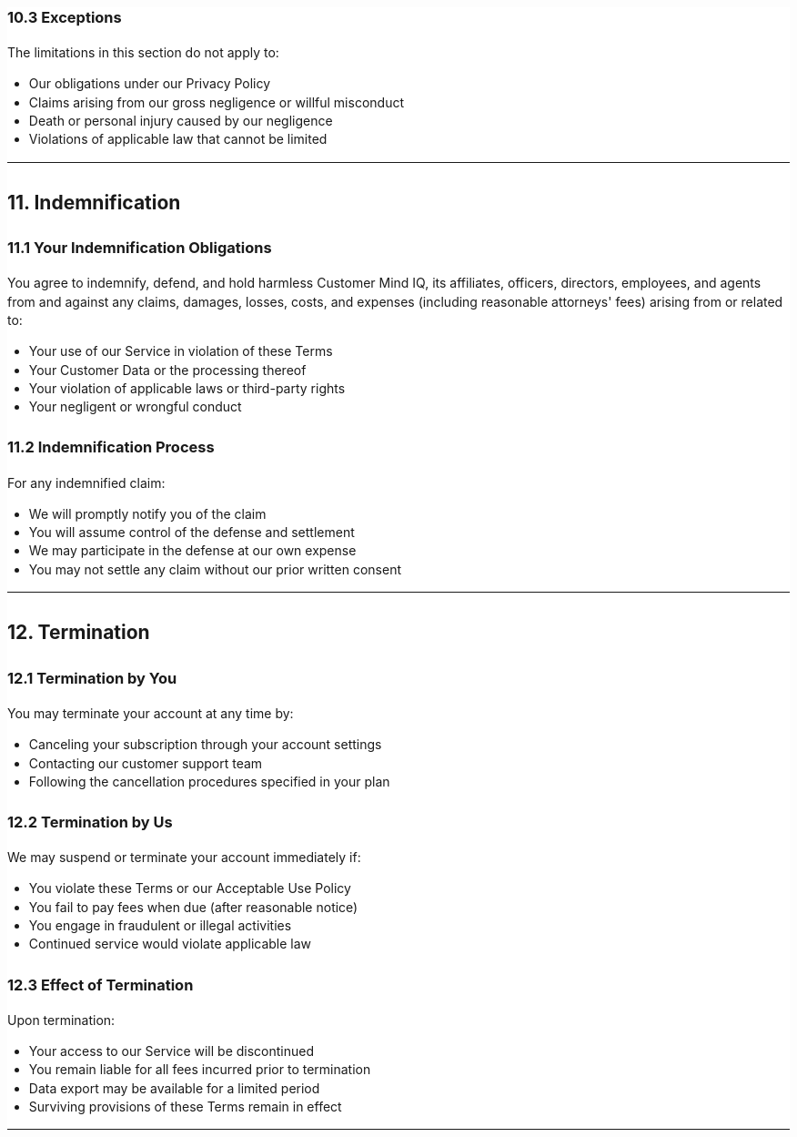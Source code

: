 ### 10.3 Exceptions
The limitations in this section do not apply to:
- Our obligations under our Privacy Policy
- Claims arising from our gross negligence or willful misconduct
- Death or personal injury caused by our negligence
- Violations of applicable law that cannot be limited

---

## 11. Indemnification

### 11.1 Your Indemnification Obligations
You agree to indemnify, defend, and hold harmless Customer Mind IQ, its affiliates, officers, directors, employees, and agents from and against any claims, damages, losses, costs, and expenses (including reasonable attorneys' fees) arising from or related to:
- Your use of our Service in violation of these Terms
- Your Customer Data or the processing thereof
- Your violation of applicable laws or third-party rights
- Your negligent or wrongful conduct

### 11.2 Indemnification Process
For any indemnified claim:
- We will promptly notify you of the claim
- You will assume control of the defense and settlement
- We may participate in the defense at our own expense
- You may not settle any claim without our prior written consent

---

## 12. Termination

### 12.1 Termination by You
You may terminate your account at any time by:
- Canceling your subscription through your account settings
- Contacting our customer support team
- Following the cancellation procedures specified in your plan

### 12.2 Termination by Us
We may suspend or terminate your account immediately if:
- You violate these Terms or our Acceptable Use Policy
- You fail to pay fees when due (after reasonable notice)
- You engage in fraudulent or illegal activities
- Continued service would violate applicable law

### 12.3 Effect of Termination
Upon termination:
- Your access to our Service will be discontinued
- You remain liable for all fees incurred prior to termination
- Data export may be available for a limited period
- Surviving provisions of these Terms remain in effect

---
